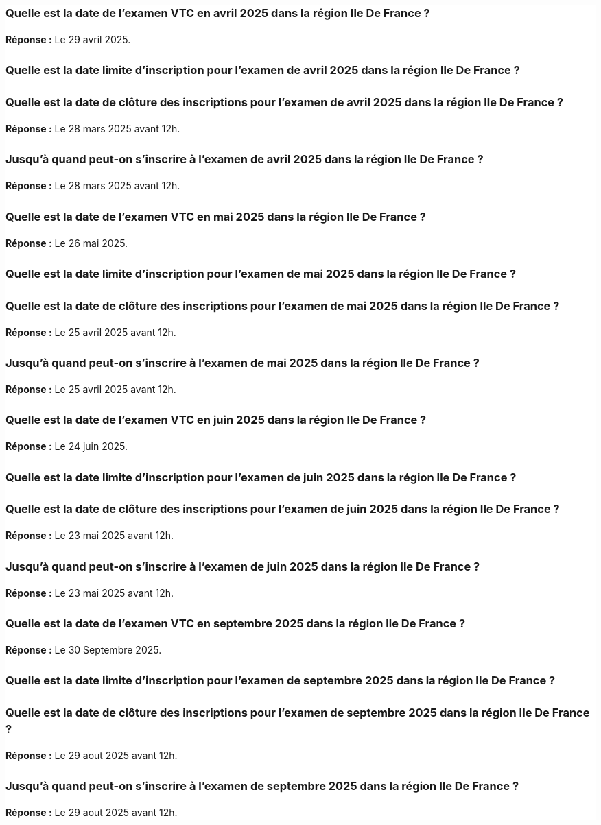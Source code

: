 ### Quelle est la date de l’examen VTC en avril 2025 dans la région  Ile De France ?
**Réponse :** Le 29 avril 2025.

### Quelle est la date limite d’inscription pour l’examen de avril 2025 dans la région  Ile De France ?
### Quelle est la date de clôture des inscriptions pour l’examen de avril 2025 dans la région  Ile De France ?
**Réponse :** Le 28 mars 2025 avant 12h.
### Jusqu’à quand peut-on s’inscrire à l’examen de avril 2025 dans la région  Ile De France ?
**Réponse :** Le 28 mars 2025 avant 12h.

### Quelle est la date de l’examen VTC en mai 2025 dans la région  Ile De France ?
**Réponse :** Le 26 mai 2025.

### Quelle est la date limite d’inscription pour l’examen de mai 2025 dans la région  Ile De France ?
### Quelle est la date de clôture des inscriptions pour l’examen de mai 2025 dans la région  Ile De France ?
**Réponse :** Le 25 avril 2025 avant 12h.
### Jusqu’à quand peut-on s’inscrire à l’examen de mai 2025 dans la région  Ile De France ?
**Réponse :** Le 25 avril 2025 avant 12h.

### Quelle est la date de l’examen VTC en juin 2025 dans la région  Ile De France ?
**Réponse :** Le 24 juin 2025.

### Quelle est la date limite d’inscription pour l’examen de juin 2025 dans la région  Ile De France ?
### Quelle est la date de clôture des inscriptions pour l’examen de juin 2025 dans la région  Ile De France ?
**Réponse :** Le 23 mai 2025 avant 12h.
### Jusqu’à quand peut-on s’inscrire à l’examen de juin 2025 dans la région  Ile De France ?
**Réponse :** Le 23 mai 2025 avant 12h.

### Quelle est la date de l’examen VTC en septembre 2025 dans la région  Ile De France ?
**Réponse :** Le 30 Septembre 2025.

### Quelle est la date limite d’inscription pour l’examen de septembre 2025 dans la région  Ile De France ?
### Quelle est la date de clôture des inscriptions pour l’examen de septembre 2025 dans la région  Ile De France ?
**Réponse :** Le 29 aout 2025 avant 12h.
### Jusqu’à quand peut-on s’inscrire à l’examen de septembre 2025 dans la région  Ile De France ?
**Réponse :** Le 29 aout 2025 avant 12h.

